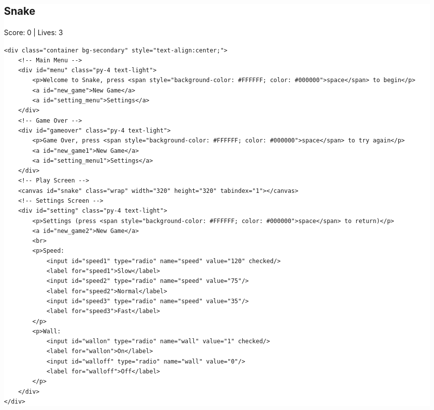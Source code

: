 <h2>Snake</h2>
<div class="container">
    <p class="fs-4">Score: <span id="score_value">0</span> | Lives: <span id="lives_value">3</span></p>

    <div class="container bg-secondary" style="text-align:center;">
        <!-- Main Menu -->
        <div id="menu" class="py-4 text-light">
            <p>Welcome to Snake, press <span style="background-color: #FFFFFF; color: #000000">space</span> to begin</p>
            <a id="new_game">New Game</a>
            <a id="setting_menu">Settings</a>
        </div>
        <!-- Game Over -->
        <div id="gameover" class="py-4 text-light">
            <p>Game Over, press <span style="background-color: #FFFFFF; color: #000000">space</span> to try again</p>
            <a id="new_game1">New Game</a>
            <a id="setting_menu1">Settings</a>
        </div>
        <!-- Play Screen -->
        <canvas id="snake" class="wrap" width="320" height="320" tabindex="1"></canvas>
        <!-- Settings Screen -->
        <div id="setting" class="py-4 text-light">
            <p>Settings (press <span style="background-color: #FFFFFF; color: #000000">space</span> to return)</p>
            <a id="new_game2">New Game</a>
            <br>
            <p>Speed:
                <input id="speed1" type="radio" name="speed" value="120" checked/>
                <label for="speed1">Slow</label>
                <input id="speed2" type="radio" name="speed" value="75"/>
                <label for="speed2">Normal</label>
                <input id="speed3" type="radio" name="speed" value="35"/>
                <label for="speed3">Fast</label>
            </p>
            <p>Wall:
                <input id="wallon" type="radio" name="wall" value="1" checked/>
                <label for="wallon">On</label>
                <input id="walloff" type="radio" name="wall" value="0"/>
                <label for="walloff">Off</label>
            </p>
        </div>
    </div>
</div>

<script>
(function(){
    const canvas = document.getElementById("snake");
    const ctx = canvas.getContext("2d");

    const BLOCK = 10;
    const SCREEN_MENU = -1, SCREEN_SNAKE = 0, SCREEN_GAME_OVER = 1, SCREEN_SETTING = 2;
